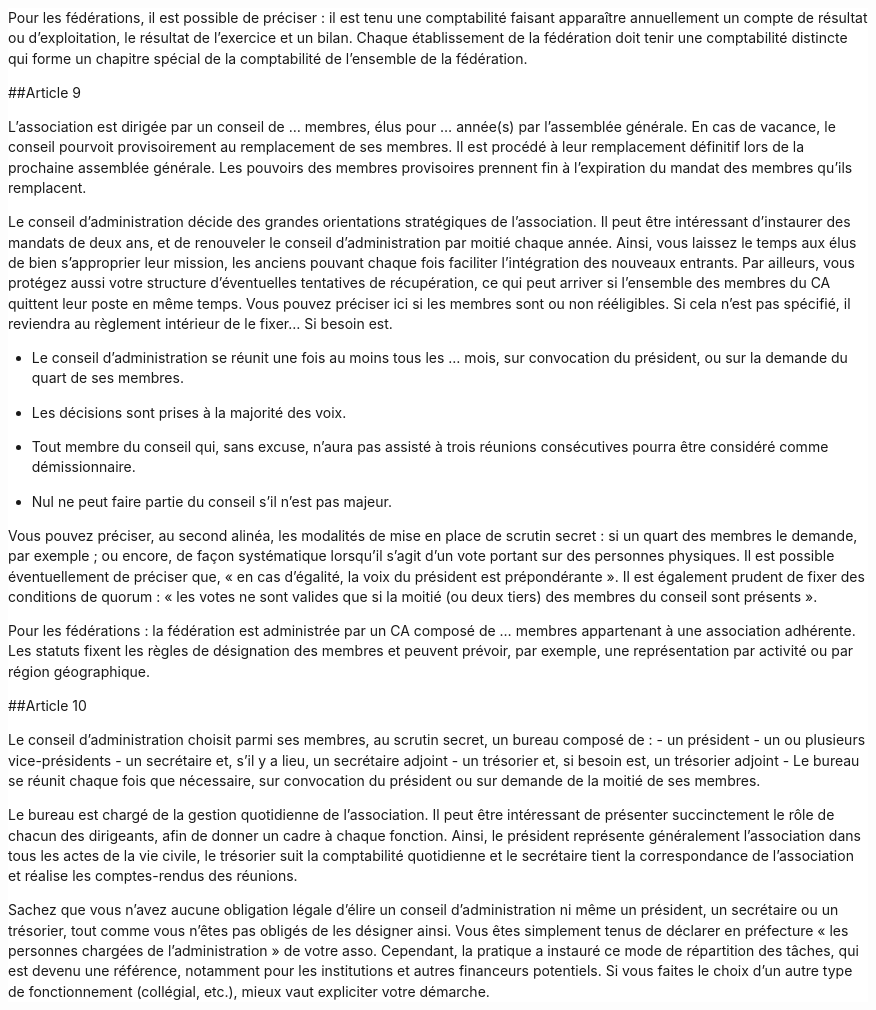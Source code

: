 Pour les fédérations, il est possible de préciser : il est tenu une comptabilité faisant apparaître annuellement un compte de résultat ou d’exploitation, le résultat de l’exercice et un bilan. Chaque établissement de la fédération doit tenir une comptabilité distincte qui forme un chapitre spécial de la comptabilité de l’ensemble de la fédération.

##Article 9

L’association est dirigée par un conseil de … membres, élus pour … année(s) par l’assemblée générale. En cas de vacance, le conseil pourvoit provisoirement au remplacement de ses membres. Il est procédé à leur remplacement définitif lors de la prochaine assemblée générale. Les pouvoirs des membres provisoires prennent fin à l’expiration du mandat des membres qu’ils remplacent.

Le conseil d’administration décide des grandes orientations stratégiques de l’association. Il peut être intéressant d’instaurer des mandats de deux ans, et de renouveler le conseil d’administration par moitié chaque année. Ainsi, vous laissez le temps aux élus de bien s’approprier leur mission, les anciens pouvant chaque fois faciliter l’intégration des nouveaux entrants. Par ailleurs, vous protégez aussi votre structure d’éventuelles tentatives de récupération, ce qui peut arriver si l’ensemble des membres du CA quittent leur poste en même temps. Vous pouvez préciser ici si les membres sont ou non rééligibles. Si cela n’est pas spécifié, il reviendra au règlement intérieur de le fixer… Si besoin est.

- Le conseil d’administration se réunit une fois au moins tous les … mois, sur convocation du président, ou sur la demande du quart de ses membres.

- Les décisions sont prises à la majorité des voix.

- Tout membre du conseil qui, sans excuse, n’aura pas assisté à trois réunions consécutives pourra être considéré comme démissionnaire.

- Nul ne peut faire partie du conseil s’il n’est pas majeur.

Vous pouvez préciser, au second alinéa, les modalités de mise en place de scrutin secret : si un quart des membres le demande, par exemple ; ou encore, de façon systématique lorsqu’il s’agit d’un vote portant sur des personnes physiques. Il est possible éventuellement de préciser que, « en cas d’égalité, la voix du président est prépondérante ». Il est également prudent de fixer des conditions de quorum : « les votes ne sont valides que si la moitié (ou deux tiers) des membres du conseil sont présents ».

Pour les fédérations : la fédération est administrée par un CA composé de … membres appartenant à une association adhérente. Les statuts fixent les règles de désignation des membres et peuvent prévoir, par exemple, une représentation par activité ou par région géographique.

##Article 10

Le conseil d’administration choisit parmi ses membres, au scrutin secret, un bureau composé de : - un président - un ou plusieurs vice-présidents - un secrétaire et, s’il y a lieu, un secrétaire adjoint - un trésorier et, si besoin est, un trésorier adjoint - Le bureau se réunit chaque fois que nécessaire, sur convocation du président ou sur demande de la moitié de ses membres.

Le bureau est chargé de la gestion quotidienne de l’association. Il peut être intéressant de présenter succinctement le rôle de chacun des dirigeants, afin de donner un cadre à chaque fonction. Ainsi, le président représente généralement l’association dans tous les actes de la vie civile, le trésorier suit la comptabilité quotidienne et le secrétaire tient la correspondance de l’association et réalise les comptes-rendus des réunions.

Sachez que vous n’avez aucune obligation légale d’élire un conseil d’administration ni même un président, un secrétaire ou un trésorier, tout comme vous n’êtes pas obligés de les désigner ainsi. Vous êtes simplement tenus de déclarer en préfecture « les personnes chargées de l’administration » de votre asso. Cependant, la pratique a instauré ce mode de répartition des tâches, qui est devenu une référence, notamment pour les institutions et autres financeurs potentiels. Si vous faites le choix d’un autre type de fonctionnement (collégial, etc.), mieux vaut expliciter votre démarche.
